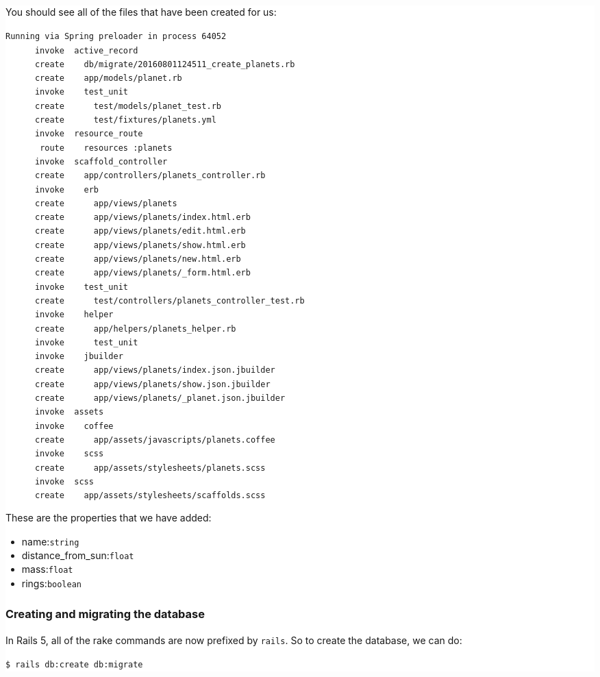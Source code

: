 You should see all of the files that have been created for us:

```
Running via Spring preloader in process 64052
      invoke  active_record
      create    db/migrate/20160801124511_create_planets.rb
      create    app/models/planet.rb
      invoke    test_unit
      create      test/models/planet_test.rb
      create      test/fixtures/planets.yml
      invoke  resource_route
       route    resources :planets
      invoke  scaffold_controller
      create    app/controllers/planets_controller.rb
      invoke    erb
      create      app/views/planets
      create      app/views/planets/index.html.erb
      create      app/views/planets/edit.html.erb
      create      app/views/planets/show.html.erb
      create      app/views/planets/new.html.erb
      create      app/views/planets/_form.html.erb
      invoke    test_unit
      create      test/controllers/planets_controller_test.rb
      invoke    helper
      create      app/helpers/planets_helper.rb
      invoke      test_unit
      invoke    jbuilder
      create      app/views/planets/index.json.jbuilder
      create      app/views/planets/show.json.jbuilder
      create      app/views/planets/_planet.json.jbuilder
      invoke  assets
      invoke    coffee
      create      app/assets/javascripts/planets.coffee
      invoke    scss
      create      app/assets/stylesheets/planets.scss
      invoke  scss
      create    app/assets/stylesheets/scaffolds.scss
```

These are the properties that we have added:

- name:`string`
- distance_from_sun:`float`
- mass:`float`
- rings:`boolean`

### Creating and migrating the database

In Rails 5, all of the rake commands are now prefixed by `rails`. So to create the database, we can do:

```bash
$ rails db:create db:migrate
```
